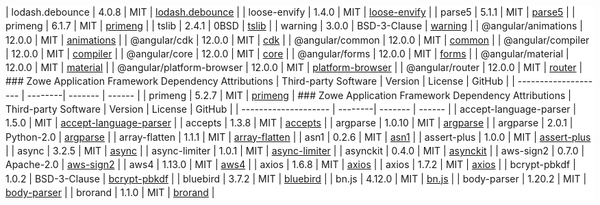 | lodash.debounce | 4.0.8 | MIT | [lodash.debounce](https://lodash.com/) | 
| loose-envify | 1.4.0 | MIT | [loose-envify](https://github.com/zertosh/loose-envify) | 
| parse5 | 5.1.1 | MIT | [parse5](https://github.com/inikulin/parse5) | 
| primeng | 6.1.7 | MIT | [primeng](https://github.com/primefaces/primeng#readme) | 
| tslib | 2.4.1 | 0BSD | [tslib](https://www.typescriptlang.org/) | 
| warning | 3.0.0 | BSD-3-Clause | [warning](https://github.com/BerkeleyTrue/warning) | 
| @angular/animations | 12.0.0 | MIT | [animations](https://github.com/angular/angular#readme) | 
| @angular/cdk | 12.0.0 | MIT | [cdk](https://github.com/angular/components#readme) | 
| @angular/common | 12.0.0 | MIT | [common](https://github.com/angular/angular#readme) | 
| @angular/compiler | 12.0.0 | MIT | [compiler](https://github.com/angular/angular#readme) | 
| @angular/core | 12.0.0 | MIT | [core](https://github.com/angular/angular#readme) | 
| @angular/forms | 12.0.0 | MIT | [forms](https://github.com/angular/angular#readme) | 
| @angular/material | 12.0.0 | MIT | [material](https://github.com/angular/components#readme) | 
| @angular/platform-browser | 12.0.0 | MIT | [platform-browser](https://github.com/angular/angular#readme) | 
| @angular/router | 12.0.0 | MIT | [router](https://github.com/angular/angular/tree/master/packages/router) | ### Zowe Application Framework Dependency Attributions
| Third-party Software | Version | License | GitHub |
| -------------------- | --------| ------- | ------ |
| primeng | 5.2.7 | MIT | [primeng](https://github.com/primefaces/primeng#readme) | ### Zowe Application Framework Dependency Attributions
| Third-party Software | Version | License | GitHub |
| -------------------- | --------| ------- | ------ |
| accept-language-parser | 1.5.0 | MIT | [accept-language-parser](https://github.com/opentable/accept-language-parser) | 
| accepts | 1.3.8 | MIT | [accepts](https://github.com/jshttp/accepts#readme) | 
| argparse | 1.0.10 | MIT | [argparse](https://github.com/nodeca/argparse#readme) | 
| argparse | 2.0.1 | Python-2.0 | [argparse](https://github.com/nodeca/argparse#readme) | 
| array-flatten | 1.1.1 | MIT | [array-flatten](https://github.com/blakeembrey/array-flatten) | 
| asn1 | 0.2.6 | MIT | [asn1](https://github.com/joyent/node-asn1#readme) | 
| assert-plus | 1.0.0 | MIT | [assert-plus](https://github.com/mcavage/node-assert-plus#readme) | 
| async | 3.2.5 | MIT | [async](https://caolan.github.io/async/) | 
| async-limiter | 1.0.1 | MIT | [async-limiter](https://github.com/strml/async-limiter#readme) | 
| asynckit | 0.4.0 | MIT | [asynckit](https://github.com/alexindigo/asynckit#readme) | 
| aws-sign2 | 0.7.0 | Apache-2.0 | [aws-sign2](https://github.com/mikeal/aws-sign#readme) | 
| aws4 | 1.13.0 | MIT | [aws4](https://github.com/mhart/aws4#readme) | 
| axios | 1.6.8 | MIT | [axios](https://axios-http.com) | 
| axios | 1.7.2 | MIT | [axios](https://axios-http.com) | 
| bcrypt-pbkdf | 1.0.2 | BSD-3-Clause | [bcrypt-pbkdf](https://github.com/joyent/node-bcrypt-pbkdf#readme) | 
| bluebird | 3.7.2 | MIT | [bluebird](https://github.com/petkaantonov/bluebird) | 
| bn.js | 4.12.0 | MIT | [bn.js](https://github.com/indutny/bn.js) | 
| body-parser | 1.20.2 | MIT | [body-parser](https://github.com/expressjs/body-parser#readme) | 
| brorand | 1.1.0 | MIT | [brorand](https://github.com/indutny/brorand) | 